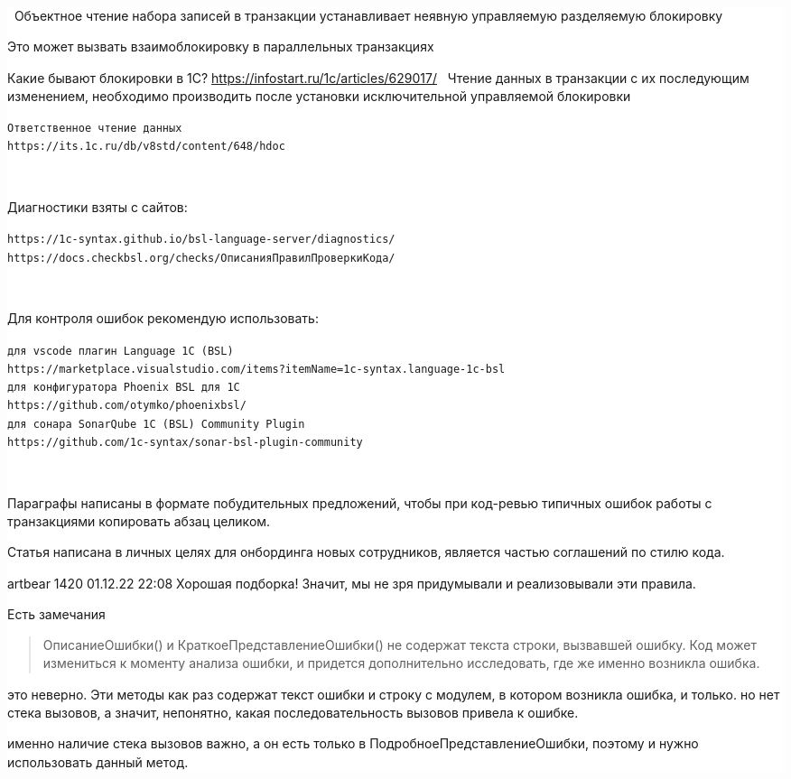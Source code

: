  
Объектное чтение набора записей в транзакции устанавливает неявную управляемую разделяемую блокировку

Это может вызвать взаимоблокировку в параллельных транзакциях

Какие бывают блокировки в 1С?
https://infostart.ru/1c/articles/629017/
 
Чтение данных в транзакции с их последующим изменением, необходимо производить после установки исключительной управляемой блокировки

    Ответственное чтение данных
	https://its.1c.ru/db/v8std/content/648/hdoc
 

Диагностики взяты с сайтов: 

    https://1c-syntax.github.io/bsl-language-server/diagnostics/
    https://docs.checkbsl.org/checks/ОписанияПравилПроверкиКода/

 

Для контроля ошибок рекомендую использовать:

    для vscode плагин Language 1C (BSL)
	https://marketplace.visualstudio.com/items?itemName=1c-syntax.language-1c-bsl
    для конфигуратора Phoenix BSL для 1С
	https://github.com/otymko/phoenixbsl/
    для сонара SonarQube 1C (BSL) Community Plugin
	https://github.com/1c-syntax/sonar-bsl-plugin-community
 	

Параграфы написаны в формате побудительных предложений, чтобы при код-ревью типичных ошибок работы с транзакциями копировать абзац целиком.

Статья написана в личных целях для онбординга новых сотрудников, является частью соглашений по стилю кода.



artbear 1420 01.12.22 22:08
Хорошая подборка!
Значит, мы не зря придумывали и реализовывали эти правила.

Есть замечания
>ОписаниеОшибки() и КраткоеПредставлениеОшибки() не содержат текста строки, вызвавшей ошибку. Код может измениться к моменту анализа ошибки, и придется дополнительно исследовать, где же именно возникла ошибка.

это неверно. Эти методы как раз содержат текст ошибки и строку с модулем, в котором возникла ошибка, и только.
но нет стека вызовов, а значит, непонятно, какая последовательность вызовов привела к ошибке.

именно наличие стека вызовов важно, а он есть только в ПодробноеПредставлениеОшибки, поэтому и нужно использовать данный метод. 



